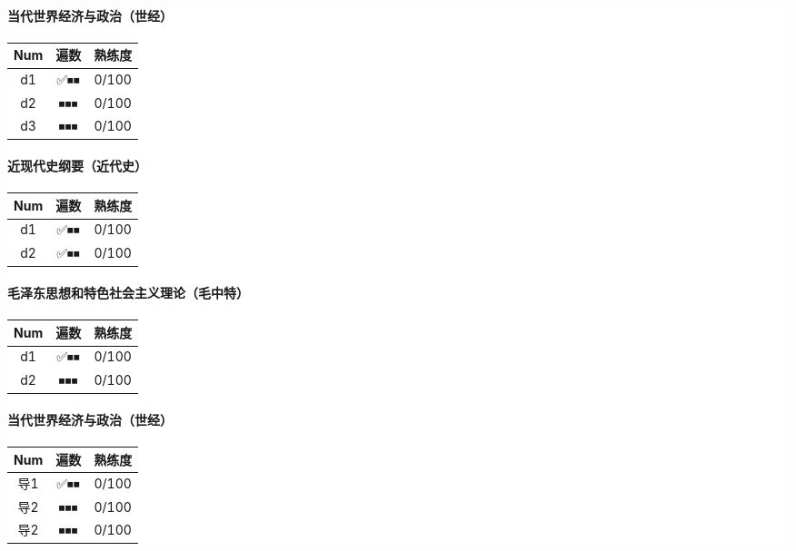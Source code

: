 #### 当代世界经济与政治（世经）
Num|遍数|熟练度
:--:|:--:|:--:
d1|✅⏹⏹|0/100
d2|⏹⏹⏹|0/100
d3|⏹⏹⏹|0/100

#### 近现代史纲要（近代史）
Num|遍数|熟练度
:--:|:--:|:--:
d1|✅⏹⏹|0/100
d2|✅⏹⏹|0/100

#### 毛泽东思想和特色社会主义理论（毛中特）
Num|遍数|熟练度
:--:|:--:|:--:
d1|✅⏹⏹|0/100
d2|⏹⏹⏹|0/100

#### 当代世界经济与政治（世经）
Num|遍数|熟练度
:--:|:--:|:--:
导1|✅⏹⏹|0/100
导2|⏹⏹⏹|0/100
导2|⏹⏹⏹|0/100